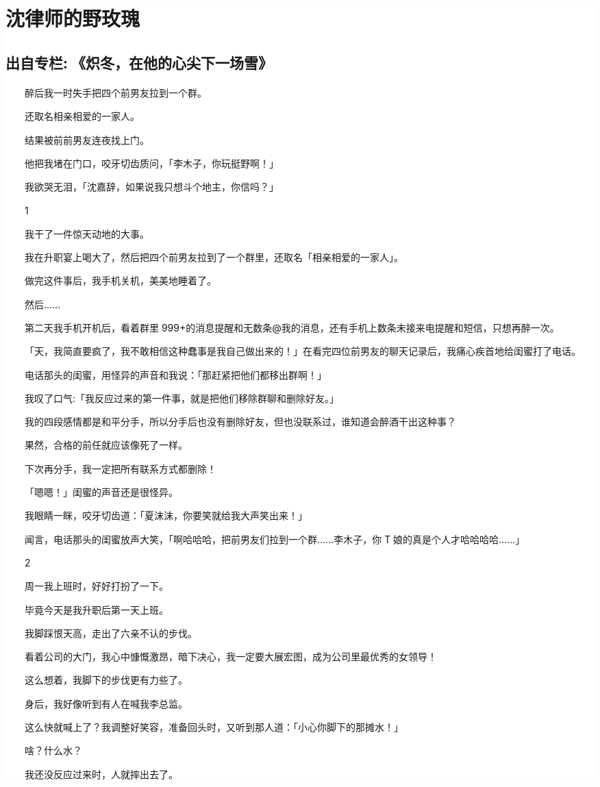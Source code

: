# 沈律师的野玫瑰  
## 出自专栏: 《炽冬，在他的心尖下一场雪》  
&emsp;&emsp;醉后我一时失手把四个前男友拉到一个群。  
  
&emsp;&emsp;还取名相亲相爱的一家人。  
  
&emsp;&emsp;结果被前前男友连夜找上门。  
  
&emsp;&emsp;他把我堵在门口，咬牙切齿质问，「李木子，你玩挺野啊！」  
  
&emsp;&emsp;我欲哭无泪，「沈嘉辞，如果说我只想斗个地主，你信吗？」  
  
&emsp;&emsp;1  
  
&emsp;&emsp;我干了一件惊天动地的大事。  
  
&emsp;&emsp;我在升职宴上喝大了，然后把四个前男友拉到了一个群里，还取名「相亲相爱的一家人」。  
  
&emsp;&emsp;做完这件事后，我手机关机，美美地睡着了。  
  
&emsp;&emsp;然后……  
  
&emsp;&emsp;第二天我手机开机后，看着群里 999+的消息提醒和无数条@我的消息，还有手机上数条未接来电提醒和短信，只想再醉一次。  
  
&emsp;&emsp;「天，我简直要疯了，我不敢相信这种蠢事是我自己做出来的！」在看完四位前男友的聊天记录后，我痛心疾首地给闺蜜打了电话。  
  
&emsp;&emsp;电话那头的闺蜜，用怪异的声音和我说：「那赶紧把他们都移出群啊！」  
  
&emsp;&emsp;我叹了口气:「我反应过来的第一件事，就是把他们移除群聊和删除好友。」  
  
&emsp;&emsp;我的四段感情都是和平分手，所以分手后也没有删除好友，但也没联系过，谁知道会醉酒干出这种事？  
  
&emsp;&emsp;果然，合格的前任就应该像死了一样。  
  
&emsp;&emsp;下次再分手，我一定把所有联系方式都删除！  
  
&emsp;&emsp;「嗯嗯！」闺蜜的声音还是很怪异。  
  
&emsp;&emsp;我眼睛一眯，咬牙切齿道：「夏沫沫，你要笑就给我大声笑出来！」  
  
&emsp;&emsp;闻言，电话那头的闺蜜放声大笑，「啊哈哈哈，把前男友们拉到一个群……李木子，你 T 娘的真是个人才哈哈哈哈……」  
  
&emsp;&emsp;2  
  
&emsp;&emsp;周一我上班时，好好打扮了一下。  
  
&emsp;&emsp;毕竟今天是我升职后第一天上班。  
  
&emsp;&emsp;我脚踩恨天高，走出了六亲不认的步伐。  
  
&emsp;&emsp;看着公司的大门，我心中慷慨激昂，暗下决心，我一定要大展宏图，成为公司里最优秀的女领导！  
  
&emsp;&emsp;这么想着，我脚下的步伐更有力些了。  
  
&emsp;&emsp;身后，我好像听到有人在喊我李总监。  
  
&emsp;&emsp;这么快就喊上了？我调整好笑容，准备回头时，又听到那人道：「小心你脚下的那摊水！」  
  
&emsp;&emsp;啥？什么水？  
  
&emsp;&emsp;我还没反应过来时，人就摔出去了。  
  